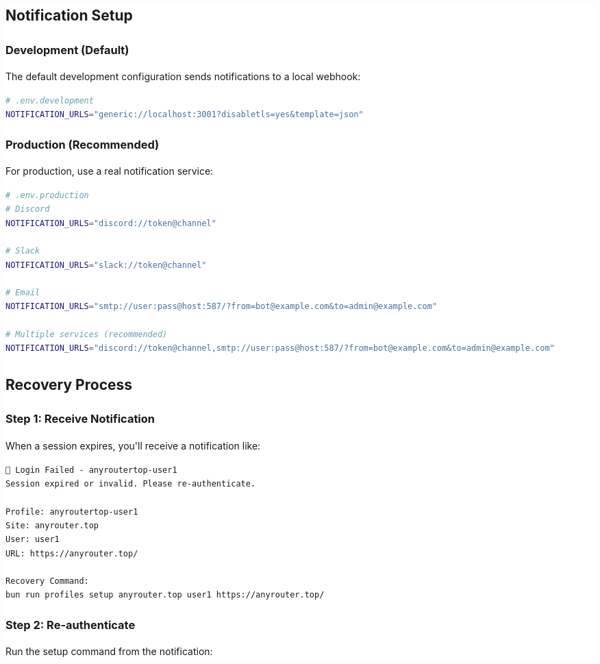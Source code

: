 ## Notification Setup

### Development (Default)

The default development configuration sends notifications to a local webhook:

```bash
# .env.development
NOTIFICATION_URLS="generic://localhost:3001?disabletls=yes&template=json"
```

### Production (Recommended)

For production, use a real notification service:

```bash
# .env.production
# Discord
NOTIFICATION_URLS="discord://token@channel"

# Slack
NOTIFICATION_URLS="slack://token@channel"

# Email
NOTIFICATION_URLS="smtp://user:pass@host:587/?from=bot@example.com&to=admin@example.com"

# Multiple services (recommended)
NOTIFICATION_URLS="discord://token@channel,smtp://user:pass@host:587/?from=bot@example.com&to=admin@example.com"
```

## Recovery Process

### Step 1: Receive Notification

When a session expires, you'll receive a notification like:

```
🔴 Login Failed - anyroutertop-user1
Session expired or invalid. Please re-authenticate.

Profile: anyroutertop-user1
Site: anyrouter.top
User: user1
URL: https://anyrouter.top/

Recovery Command:
bun run profiles setup anyrouter.top user1 https://anyrouter.top/
```

### Step 2: Re-authenticate

Run the setup command from the notification:
